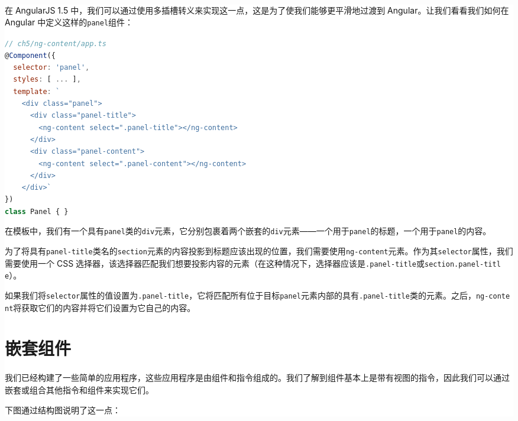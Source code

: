 在 AngularJS 1.5 中，我们可以通过使用多插槽转义来实现这一点，这是为了使我们能够更平滑地过渡到 Angular。让我们看看我们如何在 Angular 中定义这样的`panel`组件：

```js
// ch5/ng-content/app.ts 
@Component({ 
  selector: 'panel', 
  styles: [ ... ], 
  template: ` 
    <div class="panel"> 
      <div class="panel-title"> 
        <ng-content select=".panel-title"></ng-content> 
      </div> 
      <div class="panel-content"> 
        <ng-content select=".panel-content"></ng-content> 
      </div> 
    </div>` 
}) 
class Panel { } 
```

在模板中，我们有一个具有`panel`类的`div`元素，它分别包裹着两个嵌套的`div`元素——一个用于`panel`的标题，一个用于`panel`的内容。

为了将具有`panel-title`类名的`section`元素的内容投影到标题应该出现的位置，我们需要使用`ng-content`元素。作为其`selector`属性，我们需要使用一个 CSS 选择器，该选择器匹配我们想要投影内容的元素（在这种情况下，选择器应该是`.panel-title`或`section.panel-title`）。

如果我们将`selector`属性的值设置为`.panel-title`，它将匹配所有位于目标`panel`元素内部的具有`.panel-title`类的元素。之后，`ng-content`将获取它们的内容并将它们设置为它自己的内容。

# 嵌套组件

我们已经构建了一些简单的应用程序，这些应用程序是由组件和指令组成的。我们了解到组件基本上是带有视图的指令，因此我们可以通过嵌套或组合其他指令和组件来实现它们。

下图通过结构图说明了这一点：
